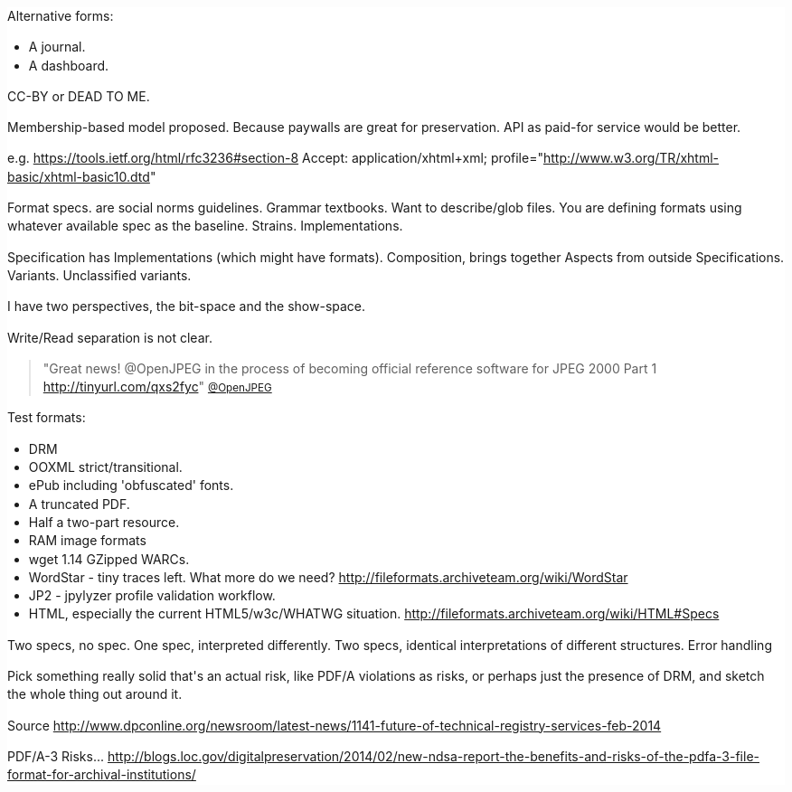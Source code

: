 
Alternative forms:
- A journal.
- A dashboard.

CC-BY or DEAD TO ME.

Membership-based model proposed. Because paywalls are great for preservation. API as paid-for service would be better.

e.g. https://tools.ietf.org/html/rfc3236#section-8
Accept: application/xhtml+xml;
        profile="http://www.w3.org/TR/xhtml-basic/xhtml-basic10.dtd"

Format specs. are social norms guidelines. Grammar textbooks.
Want to describe/glob files.
You are defining formats using whatever available spec as the baseline. Strains.
Implementations.

Specification has Implementations (which might have formats).
Composition, brings together Aspects from outside Specifications. Variants. Unclassified variants.

I have two perspectives, the bit-space and the show-space.

Write/Read separation is not clear.

> "Great news! @OpenJPEG in the process of becoming official reference software for JPEG 2000 Part 1 http://tinyurl.com/qxs2fyc"
> <small><a href="https://twitter.com/openjpeg/status/420187947153899520">@OpenJPEG</a></small>

Test formats:
- DRM
- OOXML strict/transitional.
- ePub including 'obfuscated' fonts.
- A truncated PDF.
- Half a two-part resource.
- RAM image formats
- wget 1.14 GZipped WARCs.
- WordStar - tiny traces left. What more do we need? http://fileformats.archiveteam.org/wiki/WordStar
- JP2 - jpylyzer profile validation workflow.
- HTML, especially the current HTML5/w3c/WHATWG situation. http://fileformats.archiveteam.org/wiki/HTML#Specs

Two specs, no spec.
One spec, interpreted differently.
Two specs, identical interpretations of different structures.
Error handling

Pick something really solid that's an actual risk, like PDF/A violations as risks, or perhaps just the presence of DRM, and sketch the whole thing out around it.

Source http://www.dpconline.org/newsroom/latest-news/1141-future-of-technical-registry-services-feb-2014

PDF/A-3 Risks...
http://blogs.loc.gov/digitalpreservation/2014/02/new-ndsa-report-the-benefits-and-risks-of-the-pdfa-3-file-format-for-archival-institutions/
